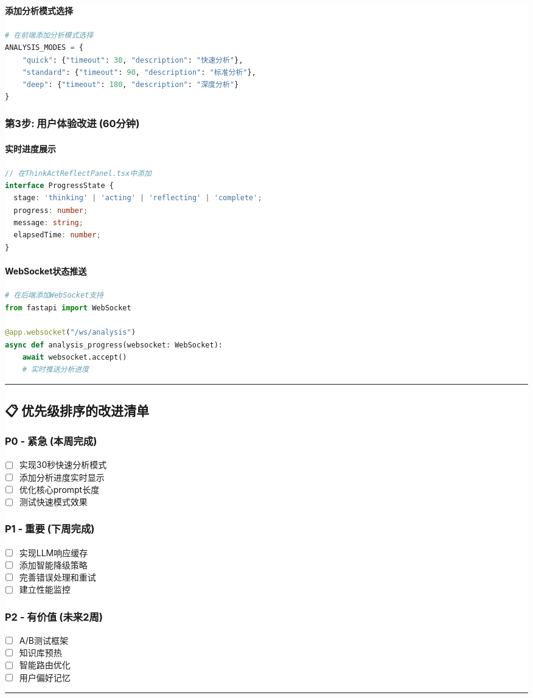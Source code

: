 #### 添加分析模式选择
```python
# 在前端添加分析模式选择
ANALYSIS_MODES = {
    "quick": {"timeout": 30, "description": "快速分析"},
    "standard": {"timeout": 90, "description": "标准分析"},
    "deep": {"timeout": 180, "description": "深度分析"}
}
```

### 第3步: 用户体验改进 (60分钟)

#### 实时进度展示
```typescript
// 在ThinkActReflectPanel.tsx中添加
interface ProgressState {
  stage: 'thinking' | 'acting' | 'reflecting' | 'complete';
  progress: number;
  message: string;
  elapsedTime: number;
}
```

#### WebSocket状态推送
```python
# 在后端添加WebSocket支持
from fastapi import WebSocket

@app.websocket("/ws/analysis")
async def analysis_progress(websocket: WebSocket):
    await websocket.accept()
    # 实时推送分析进度
```

---

## 📋 优先级排序的改进清单

### P0 - 紧急 (本周完成)
- [ ] 实现30秒快速分析模式
- [ ] 添加分析进度实时显示
- [ ] 优化核心prompt长度
- [ ] 测试快速模式效果

### P1 - 重要 (下周完成)
- [ ] 实现LLM响应缓存
- [ ] 添加智能降级策略
- [ ] 完善错误处理和重试
- [ ] 建立性能监控

### P2 - 有价值 (未来2周)
- [ ] A/B测试框架
- [ ] 知识库预热
- [ ] 智能路由优化
- [ ] 用户偏好记忆

---